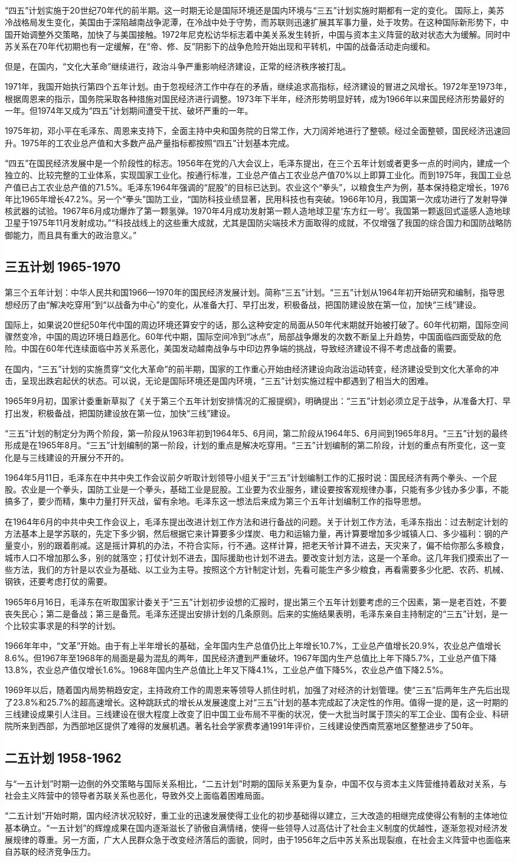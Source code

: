 “四五”计划实施于20世纪70年代的前半期。这一时期无论是国际环境还是国内环境与“三五”计划实施时期都有一定的变化。
国际上，美苏冷战格局发生变化，美国由于深陷越南战争泥潭，在冷战中处于守势，而苏联则迅速扩展其军事力量，处于攻势。在这种国际新形势下，中国开始调整外交策略，加快了与美国接触。1972年尼克松访华标志着中美关系发生转折，中国与资本主义阵营的敌对状态大为缓解。同时中苏关系在70年代初期也有一定缓解，在“帝、修、反”阴影下的战争危险开始出现和平转机，中国的战备活动走向缓和。

但是，在国内，“文化大革命”继续进行，政治斗争严重影响经济建设，正常的经济秩序被打乱。

1971年，我国开始执行第四个五年计划。由于忽视经济工作中存在的矛盾，继续追求高指标，经济建设的冒进之风增长。1972年至1973年，根据周恩来的指示，国务院采取各种措施对国民经济进行调整。1973年下半年，经济形势明显好转，成为1966年以来国民经济形势最好的一年。但1974年又成为“四五”计划期间遭受干扰、破坏严重的一年。

1975年初，邓小平在毛泽东、周恩来支持下，全面主持中央和国务院的日常工作，大刀阔斧地进行了整顿。经过全面整顿，国民经济迅速回升。1975年的工农业总产值和大多数产品产量指标都按照“四五”计划基本完成。

“四五”在国民经济发展中是一个阶段性的标志。1956年在党的八大会议上，毛泽东提出，在三个五年计划或者更多一点的时间内，建成一个独立的、比较完整的工业体系，实现国家工业化。按通行标准，工业总产值占工农业总产值70%以上即算工业化。而到1975年，我国工业总产值已占工农业总产值的71.5%。毛泽东1964年强调的“屁股”的目标已达到。农业这个“拳头”，以粮食生产为例，基本保持稳定增长，1976年比1965年增长47.2%。另一个“拳头”国防工业，“国防科技业绩显著，民用科技也有突破。1966年10月，我国第一次成功进行了发射导弹核武器的试验。1967年6月成功爆炸了第一颗氢弹。1970年4月成功发射第一颗人造地球卫星‘东方红一号’。我国第一颗返回式遥感人造地球卫星于1975年11月发射成功。”“科技战线上的这些重大成就，尤其是国防尖端技术方面取得的成就，不仅增强了我国的综合国力和国防战略防御能力，而且具有重大的政治意义。”

## 三五计划 1965-1970

第三个五年计划：中华人民共和国1966—1970年的国民经济发展计划。简称“三五”计划。“三五”计划从1964年初开始研究和编制，指导思想经历了由“解决吃穿用”到“以战备为中心”的变化，从准备大打、早打出发，积极备战，把国防建设放在第一位，加快“三线”建设。

国际上，如果说20世纪50年代中国的周边环境还算安宁的话，那么这种安定的局面从50年代末期就开始被打破了。60年代初期，国际空间骤然变冷，中国的周边环境日趋恶化。60年代中期，国际空间冷到“冰点”，局部战争爆发的次数不断呈上升趋势，中国面临四面受敌的危险。中国在60年代连续面临中苏关系恶化，美国发动越南战争与中印边界争端的挑战，导致经济建设不得不考虑战备的需要。

在国内，“三五”计划的实施贯穿“文化大革命”的前半期，国家的工作重心开始由经济建设向政治运动转变，经济建设受到文化大革命的冲击，呈现出跌宕起伏的状态。可以说，无论是国际环境还是国内环境，“三五”计划实施过程中都遇到了相当大的困难。

1965年9月初，国家计委重新草拟了《关于第三个五年计划安排情况的汇报提纲》，明确提出：“三五”计划必须立足于战争，从准备大打、早打出发，积极备战，把国防建设放在第一位，加快“三线”建设。

“三五”计划的制定分为两个阶段，第一阶段从1963年初到1964年5、6月间，第二阶段从1964年5、6月间到1965年8月。“三五”计划的最终形成是在1965年8月。“三五”计划编制的第一阶段，计划的重点是解决吃穿用。“三五”计划编制的第二阶段，计划的重点有所变化，这一变化是与三线建设的开展分不开的。

1964年5月11日，毛泽东在中共中央工作会议前夕听取计划领导小组关于“三五”计划编制工作的汇报时说：国民经济有两个拳头、一个屁股。农业是一个拳头，国防工业是一个拳头，基础工业是屁股。工业要为农业服务，建设要按客观规律办事，只能有多少钱办多少事，不能搞多了，要少而精，集中力量打歼灭战，留有余地。毛泽东这一想法后来成为第三个五年计划编制工作的指导思想。

在1964年6月的中共中央工作会议上，毛泽东提出改进计划工作方法和进行备战的问题。关于计划工作方法，毛泽东指出：过去制定计划的方法基本上是学苏联的，先定下多少钢，然后根据它来计算要多少煤炭、电力和运输力量，再计算要增加多少城镇人口、多少福利：钢的产量变小，别的跟着削减。这是摇计算机的办法，不符合实际，行不通。这样计算，把老天爷计算不进去，天灾来了，偏不给你那么多粮食，城市人口不增加那么多，别的就落空；打仗计划不进去，国际援助也计划不进去。要改变计划方法，这是一个革命。这几年我们摸索出了一些方法，我们的方针是以农业为基础、以工业为主导。按照这个方针制定计划，先看可能生产多少粮食，再看需要多少化肥、农药、机械、钢铁，还要考虑打仗的需要。

1965年6月16日，毛泽东在听取国家计委关于“三五”计划初步设想的汇报时，提出第三个五年计划要考虑的三个因素，第一是老百姓，不要丧失民心；第二是备战；第三是备荒。毛泽东还提出安排计划的几条原则。后来的实施结果表明，毛泽东亲自主持制定的“三五”计划，是一个比较实事求是的科学的计划。

1966年年中，“文革”开始。由于有上半年增长的基础，全年国内生产总值仍比上年增长10.7%，工业总产值增长20.9%，农业总产值增长8.6%。但1967年至1968年的局面是最为混乱的两年，国民经济遭到严重破坏。1967年国内生产总值比上年下降5.7%，工业总产值下降13.8%，农业总产值仅增长1.6%。1968年国内生产总值比上年又下降4.1%，工业总产值下降5%，农业总产值下降2.5%。

1969年以后，随着国内局势稍趋安定，主持政府工作的周恩来等领导人抓住时机，加强了对经济的计划管理。使“三五”后两年生产先后出现了23.8%和25.7%的超高速增长。这种跳跃式的增长从发展速度上对“三五”计划的基本完成起了决定性的作用。值得一提的是，这一时期的三线建设成果引人注目。三线建设在很大程度上改变了旧中国工业布局不平衡的状况，使一大批当时属于顶尖的军工企业、国有企业、科研院所来到西部，为西部地区提供了难得的发展机遇。著名社会学家费孝通1991年评价，三线建设使西南荒塞地区整整进步了50年。

## 二五计划 1958-1962

与“一五计划”时期一边倒的外交策略与国际关系相比，“二五计划”时期的国际关系更为复杂，中国不仅与资本主义阵营维持着敌对关系，与社会主义阵营中的领导者苏联关系也恶化，导致外交上面临着困难局面。

“二五计划”开始时期，国内经济状况较好，重工业的迅速发展使得工业化的初步基础得以建立，三大改造的相继完成使得公有制的主体地位基本确立。“一五计划”的辉煌成果在国内逐渐滋长了骄傲自满情绪，使得一些领导人过高估计了社会主义制度的优越性，逐渐忽视对经济发展规律的尊重。另一方面，广大人民群众急于改变经济落后的面貌，同时，由于1956年之后中苏关系出现裂痕，在社会主义阵营中也面临来自苏联的经济竞争压力。
